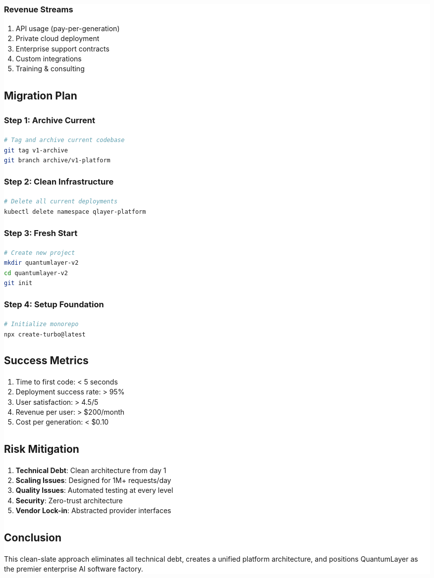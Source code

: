 ### Revenue Streams
1. API usage (pay-per-generation)
2. Private cloud deployment
3. Enterprise support contracts
4. Custom integrations
5. Training & consulting

## Migration Plan

### Step 1: Archive Current
```bash
# Tag and archive current codebase
git tag v1-archive
git branch archive/v1-platform
```

### Step 2: Clean Infrastructure
```bash
# Delete all current deployments
kubectl delete namespace qlayer-platform
```

### Step 3: Fresh Start
```bash
# Create new project
mkdir quantumlayer-v2
cd quantumlayer-v2
git init
```

### Step 4: Setup Foundation
```bash
# Initialize monorepo
npx create-turbo@latest
```

## Success Metrics
1. Time to first code: < 5 seconds
2. Deployment success rate: > 95%
3. User satisfaction: > 4.5/5
4. Revenue per user: > $200/month
5. Cost per generation: < $0.10

## Risk Mitigation
1. **Technical Debt**: Clean architecture from day 1
2. **Scaling Issues**: Designed for 1M+ requests/day
3. **Quality Issues**: Automated testing at every level
4. **Security**: Zero-trust architecture
5. **Vendor Lock-in**: Abstracted provider interfaces

## Conclusion
This clean-slate approach eliminates all technical debt, creates a unified platform architecture, and positions QuantumLayer as the premier enterprise AI software factory.